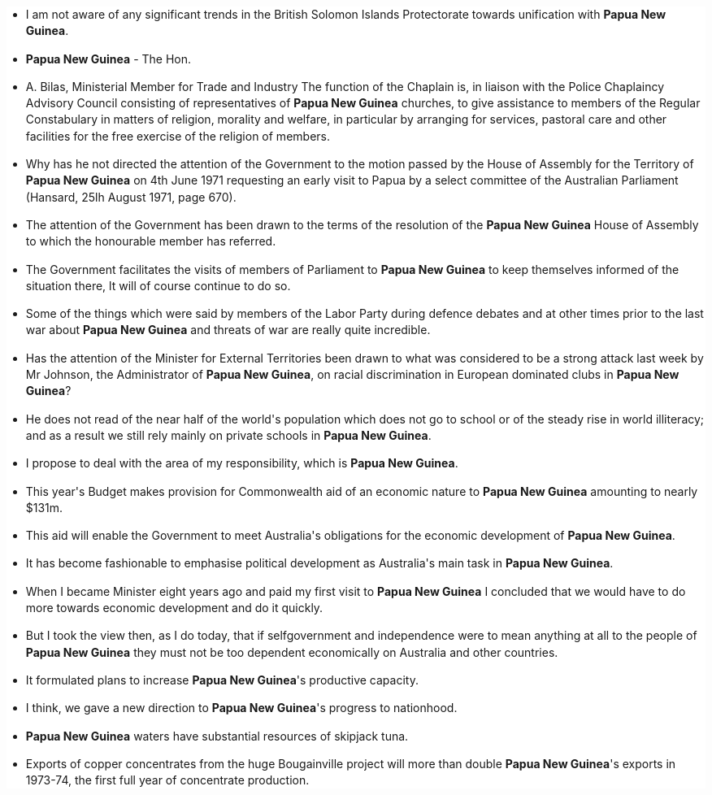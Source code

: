 * I am not aware of any significant trends in the British Solomon Islands Protectorate towards unification with **Papua New Guinea**.

* **Papua New Guinea** - The  Hon.

* A. Bilas, Ministerial Member for Trade and Industry 
The function of the Chaplain is, in liaison with the Police Chaplaincy Advisory Council consisting of representatives of **Papua New Guinea** churches, to give assistance to members of the Regular Constabulary in matters of religion, morality and welfare, in particular by arranging for services, pastoral care and other facilities for the free exercise of the religion of members.

* Why has he not directed the attention of the Government to the motion passed by the House of Assembly for the Territory of **Papua New Guinea** on 4th June 1971 requesting an early visit to Papua by a select committee of the Australian Parliament (Hansard, 25lh August 1971, page 670).

* The attention of the Government has been drawn to the terms of the resolution of the **Papua New Guinea** House of Assembly to which the honourable member has referred.

* The Government facilitates the visits of members of Parliament to **Papua New Guinea** to keep themselves informed of the situation there, lt will of course continue to do so.

* Some of the things which were said by members of the Labor Party during defence debates and at other times prior to the last war about **Papua New Guinea** and threats of war are really quite incredible.

* Has the attention of the Minister for External Territories been drawn to what was considered to be a strong attack last week by  Mr Johnson,  the Administrator of **Papua New Guinea**, on racial discrimination in European dominated clubs in **Papua New Guinea**?

* He does not read of the near half of the world's population which does not go to school or of the steady rise in world illiteracy; and as a result we still rely mainly on private schools in **Papua New Guinea**.

* I propose to deal with the area of my responsibility, which is **Papua New Guinea**.

* This year's Budget makes provision for Commonwealth aid of an economic nature to **Papua New Guinea** amounting to nearly $131m.

* This aid will enable the Government to meet Australia's obligations for the economic development of **Papua New Guinea**.

* It has become fashionable to emphasise political development as Australia's main task in **Papua New Guinea**.

* When I became Minister eight years ago and paid my first visit to **Papua New Guinea** I concluded that we would have to do more towards economic development and do it quickly.

* But I took the view then, as I do today, that if selfgovernment and independence were to mean anything at all to the people of **Papua New Guinea** they must not be too dependent economically on Australia and other countries.

* It formulated plans to increase **Papua New Guinea**'s productive capacity.

* I think, we gave a new direction to **Papua New Guinea**'s progress to nationhood.

* **Papua New Guinea** waters have substantial resources of skipjack tuna.

* Exports of copper concentrates from the huge Bougainville project will more than double **Papua New Guinea**'s exports in 1973-74, the first full year of concentrate production.
